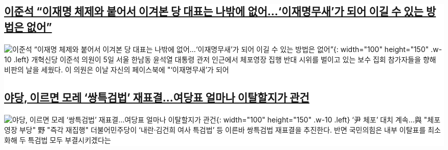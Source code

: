 ## [이준석 “이재명 체제와 붙어서 이겨본 당 대표는 나밖에 없어…‘이재명무새’가 되어 이길 수 있는 방법은 없어”](https://n.news.naver.com/mnews/article/087/0001090641)

![이준석 “이재명 체제와 붙어서 이겨본 당 대표는 나밖에 없어…‘이재명무새’가 되어 이길 수 있는 방법은 없어”](https://mimgnews.pstatic.net/image/origin/087/2025/01/05/1090641.jpg?type=nf220_150){: width="100" height="150" .w-10 .left}
개혁신당 이준석 의원이 5일 서울 한남동 윤석열 대통령 관저 인근에서 체포영장 집행 반대 시위를 벌이고 있는 보수 집회 참가자들을 향해 비판의 날을 세웠다. 이 의원은 이날 자신의 페이스북에 "‘이재명무새’가 되어

## [야당, 이르면 모레 ‘쌍특검법’ 재표결…여당표 얼마나 이탈할지가 관건](https://n.news.naver.com/mnews/article/021/0002681966)

![야당, 이르면 모레 ‘쌍특검법’ 재표결…여당표 얼마나 이탈할지가 관건](https://mimgnews.pstatic.net/image/origin/021/2025/01/05/2681966.jpg?type=nf220_150){: width="100" height="150" .w-10 .left}
‘尹 체포’ 대치 계속…與 "체포영장 부당" 野 "즉각 재집행" 더불어민주당이 ‘내란·김건희 여사 특검법’ 등 이른바 쌍특검법 재표결을 추진한다. 반면 국민의힘은 내부 이탈표를 최소화해 두 특검법 모두 부결시키겠다는

